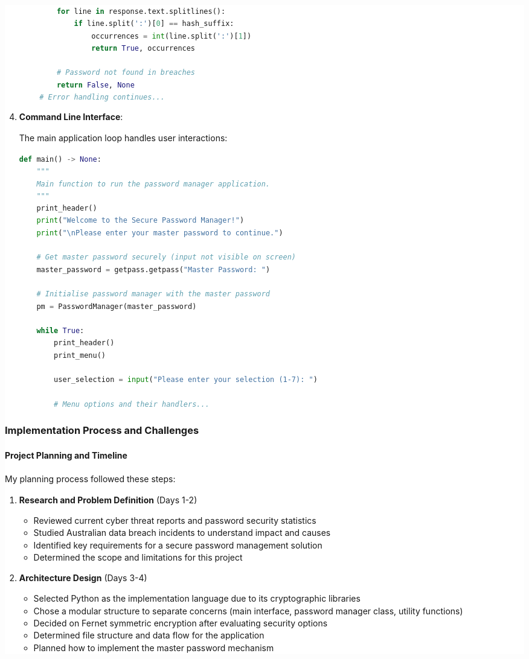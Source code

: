    ```python
               for line in response.text.splitlines():
                   if line.split(':')[0] == hash_suffix:
                       occurrences = int(line.split(':')[1])
                       return True, occurrences

               # Password not found in breaches
               return False, None
           # Error handling continues...
   ```
     
4. **Command Line Interface**:

   The main application loop handles user interactions:

   ```python
   def main() -> None:
       """
       Main function to run the password manager application.
       """
       print_header()
       print("Welcome to the Secure Password Manager!")
       print("\nPlease enter your master password to continue.")

       # Get master password securely (input not visible on screen)
       master_password = getpass.getpass("Master Password: ")

       # Initialise password manager with the master password
       pm = PasswordManager(master_password)

       while True:
           print_header()
           print_menu()

           user_selection = input("Please enter your selection (1-7): ")
           
           # Menu options and their handlers...
   ```

### **Implementation Process and Challenges**

#### **Project Planning and Timeline**

My planning process followed these steps:

1. **Research and Problem Definition** (Days 1-2)

   - Reviewed current cyber threat reports and password security statistics
   - Studied Australian data breach incidents to understand impact and causes
   - Identified key requirements for a secure password management solution
   - Determined the scope and limitations for this project

2. **Architecture Design** (Days 3-4)

   - Selected Python as the implementation language due to its cryptographic libraries
   - Chose a modular structure to separate concerns (main interface, password manager class, utility functions)
   - Decided on Fernet symmetric encryption after evaluating security options
   - Determined file structure and data flow for the application
   - Planned how to implement the master password mechanism
